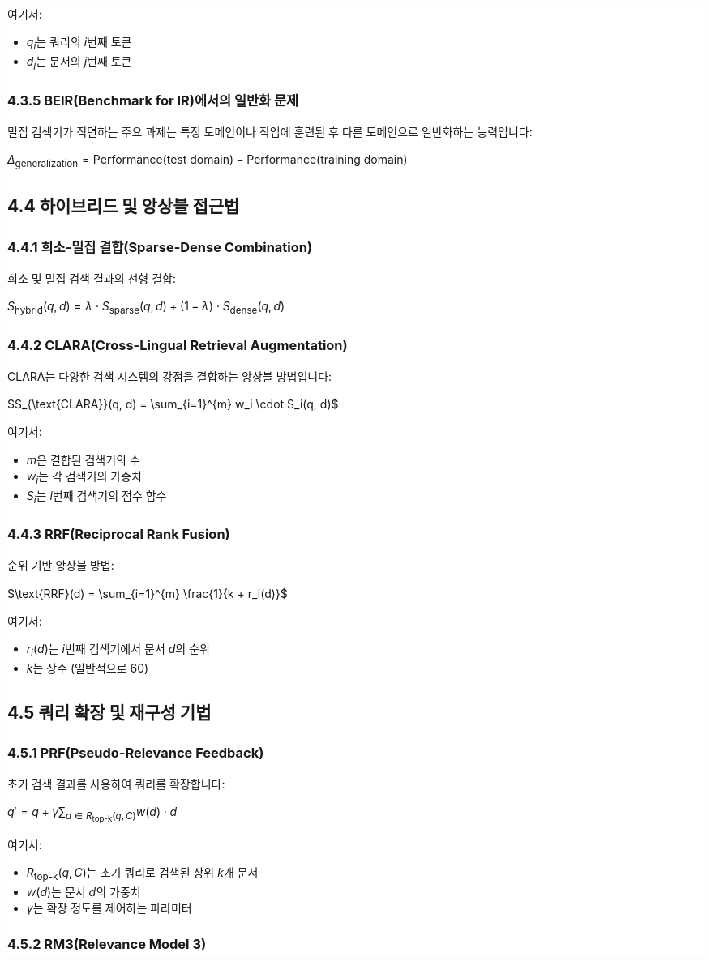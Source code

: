 여기서:
- $q_i$는 쿼리의 $i$번째 토큰
- $d_j$는 문서의 $j$번째 토큰

### 4.3.5 BEIR(Benchmark for IR)에서의 일반화 문제

밀집 검색기가 직면하는 주요 과제는 특정 도메인이나 작업에 훈련된 후 다른 도메인으로 일반화하는 능력입니다:

$\Delta_{\text{generalization}} = \text{Performance}(\text{test domain}) - \text{Performance}(\text{training domain})$

## 4.4 하이브리드 및 앙상블 접근법

### 4.4.1 희소-밀집 결합(Sparse-Dense Combination)

희소 및 밀집 검색 결과의 선형 결합:

$S_{\text{hybrid}}(q, d) = \lambda \cdot S_{\text{sparse}}(q, d) + (1-\lambda) \cdot S_{\text{dense}}(q, d)$

### 4.4.2 CLARA(Cross-Lingual Retrieval Augmentation)

CLARA는 다양한 검색 시스템의 강점을 결합하는 앙상블 방법입니다:

$S_{\text{CLARA}}(q, d) = \sum_{i=1}^{m} w_i \cdot S_i(q, d)$

여기서:
- $m$은 결합된 검색기의 수
- $w_i$는 각 검색기의 가중치
- $S_i$는 $i$번째 검색기의 점수 함수

### 4.4.3 RRF(Reciprocal Rank Fusion)

순위 기반 앙상블 방법:

$\text{RRF}(d) = \sum_{i=1}^{m} \frac{1}{k + r_i(d)}$

여기서:
- $r_i(d)$는 $i$번째 검색기에서 문서 $d$의 순위
- $k$는 상수 (일반적으로 60)

## 4.5 쿼리 확장 및 재구성 기법

### 4.5.1 PRF(Pseudo-Relevance Feedback)

초기 검색 결과를 사용하여 쿼리를 확장합니다:

$q' = q + \gamma \sum_{d \in R_{\text{top-k}}(q, C)} w(d) \cdot d$

여기서:
- $R_{\text{top-k}}(q, C)$는 초기 쿼리로 검색된 상위 $k$개 문서
- $w(d)$는 문서 $d$의 가중치
- $\gamma$는 확장 정도를 제어하는 파라미터

### 4.5.2 RM3(Relevance Model 3)

